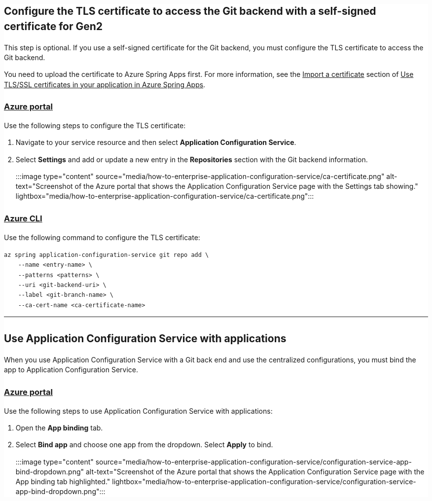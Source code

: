 ## Configure the TLS certificate to access the Git backend with a self-signed certificate for Gen2

This step is optional. If you use a self-signed certificate for the Git backend, you must configure the TLS certificate to access the Git backend.

You need to upload the certificate to Azure Spring Apps first. For more information, see the [Import a certificate](how-to-use-tls-certificate.md#import-a-certificate) section of [Use TLS/SSL certificates in your application in Azure Spring Apps](how-to-use-tls-certificate.md).

### [Azure portal](#tab/Portal)

Use the following steps to configure the TLS certificate:

1. Navigate to your service resource and then select **Application Configuration Service**.
1. Select **Settings** and add or update a new entry in the **Repositories** section with the Git backend information.

   :::image type="content" source="media/how-to-enterprise-application-configuration-service/ca-certificate.png" alt-text="Screenshot of the Azure portal that shows the Application Configuration Service page with the Settings tab showing." lightbox="media/how-to-enterprise-application-configuration-service/ca-certificate.png":::

### [Azure CLI](#tab/Azure-CLI)

Use the following command to configure the TLS certificate:

```azurecli
az spring application-configuration-service git repo add \
    --name <entry-name> \
    --patterns <patterns> \
    --uri <git-backend-uri> \
    --label <git-branch-name> \
    --ca-cert-name <ca-certificate-name>
```

---

## Use Application Configuration Service with applications

When you use Application Configuration Service with a Git back end and use the centralized configurations, you must bind the app to Application Configuration Service.

### [Azure portal](#tab/Portal)

Use the following steps to use Application Configuration Service with applications:

1. Open the **App binding** tab.

1. Select **Bind app** and choose one app from the dropdown. Select **Apply** to bind.

   :::image type="content" source="media/how-to-enterprise-application-configuration-service/configuration-service-app-bind-dropdown.png" alt-text="Screenshot of the Azure portal that shows the Application Configuration Service page with the App binding tab highlighted." lightbox="media/how-to-enterprise-application-configuration-service/configuration-service-app-bind-dropdown.png":::
